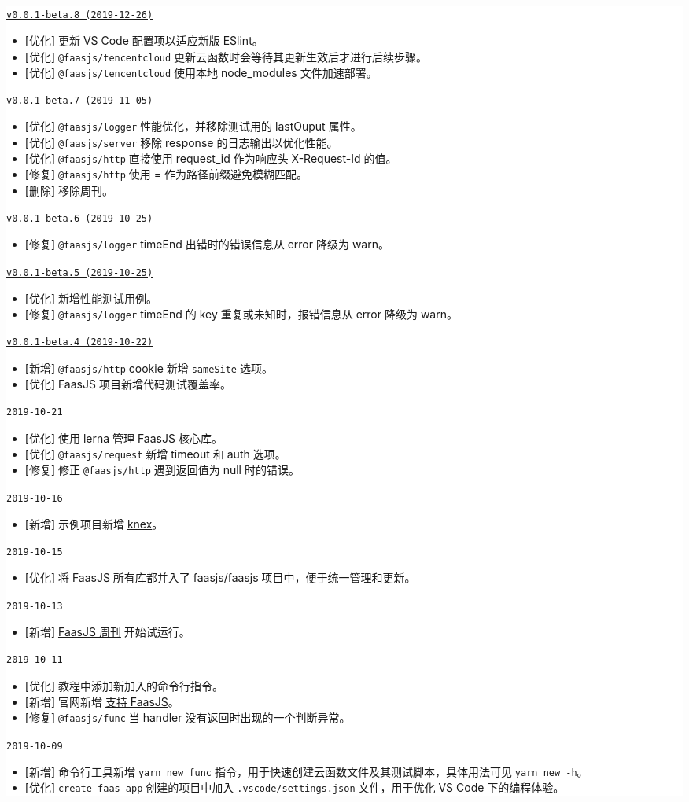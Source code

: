 [`v0.0.1-beta.8 (2019-12-26)`](https://github.com/faasjs/faasjs/compare/v0.0.1-beta.7...v0.0.1-beta.8)

- [优化] 更新 VS Code 配置项以适应新版 ESlint。
- [优化] `@faasjs/tencentcloud` 更新云函数时会等待其更新生效后才进行后续步骤。
- [优化] `@faasjs/tencentcloud` 使用本地 node_modules 文件加速部署。

[`v0.0.1-beta.7 (2019-11-05)`](https://github.com/faasjs/faasjs/compare/v0.0.1-beta.6...v0.0.1-beta.7)

- [优化] `@faasjs/logger` 性能优化，并移除测试用的 lastOuput 属性。
- [优化] `@faasjs/server` 移除 response 的日志输出以优化性能。
- [优化] `@faasjs/http` 直接使用 request_id 作为响应头 X-Request-Id 的值。
- [修复] `@faasjs/http` 使用 = 作为路径前缀避免模糊匹配。
- [删除] 移除周刊。

[`v0.0.1-beta.6 (2019-10-25)`](https://github.com/faasjs/faasjs/compare/v0.0.1-beta.5...v0.0.1-beta.6)

- [修复] `@faasjs/logger` timeEnd 出错时的错误信息从 error 降级为 warn。

[`v0.0.1-beta.5 (2019-10-25)`](https://github.com/faasjs/faasjs/compare/v0.0.1-beta.4...v0.0.1-beta.5)

- [优化] 新增性能测试用例。
- [修复] `@faasjs/logger` timeEnd 的 key 重复或未知时，报错信息从 error 降级为 warn。

[`v0.0.1-beta.4 (2019-10-22)`](https://github.com/faasjs/faasjs/compare/v0.0.1-beta.2...v0.0.1-beta.4)

- [新增] `@faasjs/http` cookie 新增 `sameSite` 选项。
- [优化] FaasJS 项目新增代码测试覆盖率。

`2019-10-21`

- [优化] 使用 lerna 管理 FaasJS 核心库。
- [优化] `@faasjs/request` 新增 timeout 和 auth 选项。
- [修复] 修正 `@faasjs/http` 遇到返回值为 null 时的错误。

`2019-10-16`

- [新增] 示例项目新增 [knex](https://github.com/faasjs/examples/tree/master/knex)。

`2019-10-15`

- [优化] 将 FaasJS 所有库都并入了 [faasjs/faasjs](https://github.com/faasjs/faasjs/tree/master/packages) 项目中，便于统一管理和更新。

`2019-10-13`

- [新增] [FaasJS 周刊](https://faasjs.com/weekly/) 开始试运行。

`2019-10-11`

- [优化] 教程中添加新加入的命令行指令。
- [新增] 官网新增 [支持 FaasJS](https://faasjs.com/contribute.html)。
- [修复] `@faasjs/func` 当 handler 没有返回时出现的一个判断异常。

`2019-10-09`

- [新增] 命令行工具新增 `yarn new func` 指令，用于快速创建云函数文件及其测试脚本，具体用法可见 `yarn new -h`。
- [优化] `create-faas-app` 创建的项目中加入 `.vscode/settings.json` 文件，用于优化 VS Code 下的编程体验。
